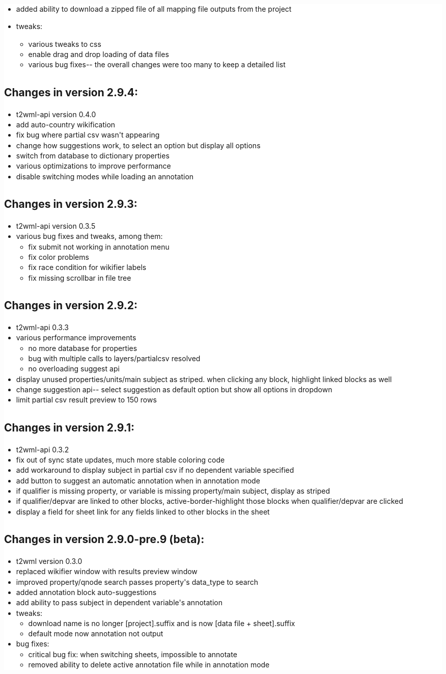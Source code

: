 * added ability to download a zipped file of all mapping file outputs from the project

* tweaks:
    - various tweaks to css
    - enable drag and drop loading of data files
    - various bug fixes-- the overall changes were too many to keep a detailed list



Changes in version 2.9.4:
-------------------------
* t2wml-api version 0.4.0
* add auto-country wikification
* fix bug where partial csv wasn't appearing
* change how suggestions work, to select an option but display all options
* switch from database to dictionary properties
* various optimizations to improve performance
* disable switching modes while loading an annotation


Changes in version 2.9.3:
-------------------------
* t2wml-api version 0.3.5
* various bug fixes and tweaks, among them:
   * fix submit not working in annotation menu
   * fix color problems
   * fix race condition for wikifier labels
   * fix missing scrollbar in file tree

Changes in version 2.9.2:
-------------------------
* t2wml-api 0.3.3
* various performance improvements
   - no more database for properties
   - bug with multiple calls to layers/partialcsv resolved
   - no overloading suggest api
* display unused properties/units/main subject as striped. when clicking any block, highlight linked blocks as well
* change suggestion api-- select suggestion as default option but show all options in dropdown
* limit partial csv result preview to 150 rows


Changes in version 2.9.1:
-------------------------
* t2wml-api 0.3.2
* fix out of sync state updates, much more stable coloring code
* add workaround to display subject in partial csv if no dependent variable specified
* add button to suggest an automatic annotation when in annotation mode
* if qualifier is missing property, or variable is missing property/main subject, display as striped
* if qualifier/depvar are linked to other blocks, active-border-highlight those blocks when qualifier/depvar are clicked
* display a field for sheet link for any fields linked to other blocks in the sheet

Changes in version 2.9.0-pre.9 (beta):
-------------------------
* t2wml version 0.3.0
* replaced wikifier window with results preview window
* improved property/qnode search passes property's data_type to search
* added annotation block auto-suggestions
* add ability to pass subject in dependent variable's annotation
* tweaks:
   * download name is no longer [project].suffix and is now [data file + sheet].suffix
   * default mode now annotation not output
* bug fixes:
   * critical bug fix: when switching sheets, impossible to annotate
   * removed ability to delete active annotation file while in annotation mode